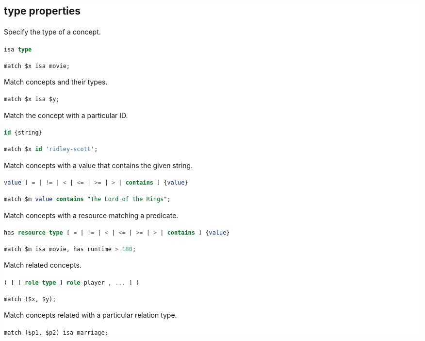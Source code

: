 ## type properties

Specify the type of a concept.

```sql
isa type
```

```sql
match $x isa movie;
```

Match concepts and their types.

```sql
match $x isa $y;
```

Match the concept with a particular ID.

```sql
id {string}
```

```sql
match $x id 'ridley-scott';
```


Match concepts with a value that contains the given string.

```sql
value [ = | != | < | <= | >= | > | contains ] {value}
```

```sql
match $m value contains "The Lord of the Rings";
```

Match concepts with a resource matching a predicate.

```sql
has resource-type [ = | != | < | <= | >= | > | contains ] {value}
```

```sql
match $m isa movie, has runtime > 180;
```

Match related concepts.

```sql
( [ [ role-type ] role-player , ... ] )
```

```sql
match ($x, $y);
```

Match concepts related with a particular relation type.

```sql
match ($p1, $p2) isa marriage;
```
